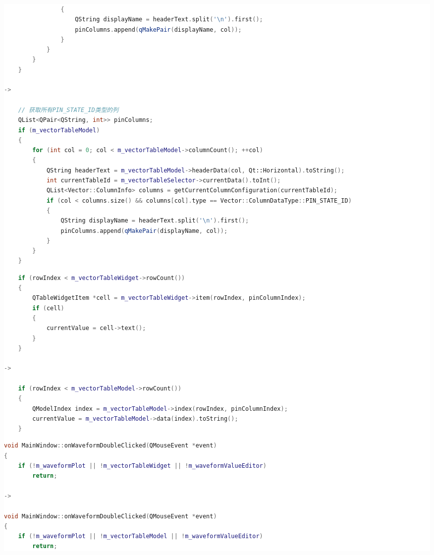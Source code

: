 ```cpp
                {
                    QString displayName = headerText.split('\n').first();
                    pinColumns.append(qMakePair(displayName, col));
                }
            }
        }
    }

->

    // 获取所有PIN_STATE_ID类型的列
    QList<QPair<QString, int>> pinColumns;
    if (m_vectorTableModel)
    {
        for (int col = 0; col < m_vectorTableModel->columnCount(); ++col)
        {
            QString headerText = m_vectorTableModel->headerData(col, Qt::Horizontal).toString();
            int currentTableId = m_vectorTableSelector->currentData().toInt();
            QList<Vector::ColumnInfo> columns = getCurrentColumnConfiguration(currentTableId);
            if (col < columns.size() && columns[col].type == Vector::ColumnDataType::PIN_STATE_ID)
            {
                QString displayName = headerText.split('\n').first();
                pinColumns.append(qMakePair(displayName, col));
            }
        }
    }
```

<no message>

```cpp
    if (rowIndex < m_vectorTableWidget->rowCount())
    {
        QTableWidgetItem *cell = m_vectorTableWidget->item(rowIndex, pinColumnIndex);
        if (cell)
        {
            currentValue = cell->text();
        }
    }

->

    if (rowIndex < m_vectorTableModel->rowCount())
    {
        QModelIndex index = m_vectorTableModel->index(rowIndex, pinColumnIndex);
        currentValue = m_vectorTableModel->data(index).toString();
    }
```

<no message>

```cpp
void MainWindow::onWaveformDoubleClicked(QMouseEvent *event)
{
    if (!m_waveformPlot || !m_vectorTableWidget || !m_waveformValueEditor)
        return;

->

void MainWindow::onWaveformDoubleClicked(QMouseEvent *event)
{
    if (!m_waveformPlot || !m_vectorTableModel || !m_waveformValueEditor)
        return;
```
